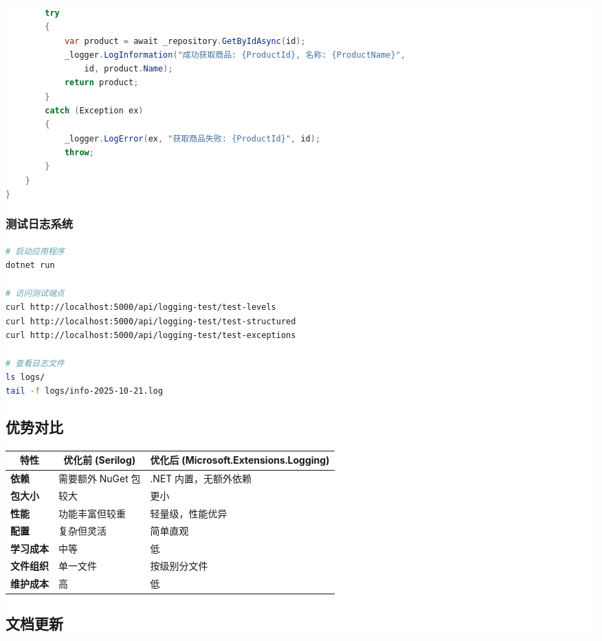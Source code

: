```csharp
        try
        {
            var product = await _repository.GetByIdAsync(id);
            _logger.LogInformation("成功获取商品: {ProductId}, 名称: {ProductName}", 
                id, product.Name);
            return product;
        }
        catch (Exception ex)
        {
            _logger.LogError(ex, "获取商品失败: {ProductId}", id);
            throw;
        }
    }
}
```

### 测试日志系统
```bash
# 启动应用程序
dotnet run

# 访问测试端点
curl http://localhost:5000/api/logging-test/test-levels
curl http://localhost:5000/api/logging-test/test-structured
curl http://localhost:5000/api/logging-test/test-exceptions

# 查看日志文件
ls logs/
tail -f logs/info-2025-10-21.log
```

## 优势对比

| 特性 | 优化前 (Serilog) | 优化后 (Microsoft.Extensions.Logging) |
|------|------------------|--------------------------------------|
| **依赖** | 需要额外 NuGet 包 | .NET 内置，无额外依赖 |
| **包大小** | 较大 | 更小 |
| **性能** | 功能丰富但较重 | 轻量级，性能优异 |
| **配置** | 复杂但灵活 | 简单直观 |
| **学习成本** | 中等 | 低 |
| **文件组织** | 单一文件 | 按级别分文件 |
| **维护成本** | 高 | 低 |

## 文档更新
